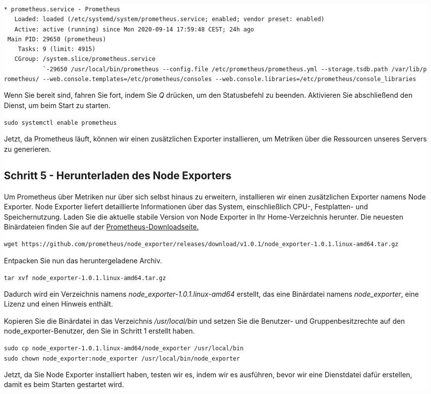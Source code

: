 ```
* prometheus.service - Prometheus
   Loaded: loaded (/etc/systemd/system/prometheus.service; enabled; vendor preset: enabled)
   Active: active (running) since Mon 2020-09-14 17:59:48 CEST; 24h ago
 Main PID: 29650 (prometheus)
    Tasks: 9 (limit: 4915)
   CGroup: /system.slice/prometheus.service
           `-29650 /usr/local/bin/prometheus --config.file /etc/prometheus/prometheus.yml --storage.tsdb.path /var/lib/prometheus/ --web.console.templates=/etc/prometheus/consoles --web.console.libraries=/etc/prometheus/console_libraries
```

Wenn Sie bereit sind, fahren Sie fort, indem Sie _Q_ drücken, um den Statusbefehl zu beenden. Aktivieren Sie abschließend den Dienst, um beim Start zu starten.

```
sudo systemctl enable prometheus

```

Jetzt, da Prometheus läuft, können wir einen zusätzlichen Exporter installieren, um Metriken über die Ressourcen unseres Servers zu generieren.

## Schritt 5 - Herunterladen des Node Exporters

Um Prometheus über Metriken nur über sich selbst hinaus zu erweitern, installieren wir einen zusätzlichen Exporter namens Node Exporter. Node Exporter liefert detaillierte Informationen über das System, einschließlich CPU-, Festplatten- und Speichernutzung. Laden Sie die aktuelle stabile Version von Node Exporter in Ihr Home-Verzeichnis herunter. Die neuesten Binärdateien finden Sie auf der [Prometheus-Downloadseite.](https://prometheus.io/download/)

```
wget https://github.com/prometheus/node_exporter/releases/download/v1.0.1/node_exporter-1.0.1.linux-amd64.tar.gz

```
Entpacken Sie nun das heruntergeladene Archiv.

```
tar xvf node_exporter-1.0.1.linux-amd64.tar.gz

```
Dadurch wird ein Verzeichnis namens _node_exporter-1.0.1.linux-amd64_ erstellt, das eine Binärdatei namens _node_exporter_, eine Lizenz und einen Hinweis enthält.

Kopieren Sie die Binärdatei in das Verzeichnis _/usr/local/bin_ und setzen Sie die Benutzer- und Gruppenbesitzrechte auf den node_exporter-Benutzer, den Sie in Schritt 1 erstellt haben.

```
sudo cp node_exporter-1.0.1.linux-amd64/node_exporter /usr/local/bin
sudo chown node_exporter:node_exporter /usr/local/bin/node_exporter

```
Jetzt, da Sie Node Exporter installiert haben, testen wir es, indem wir es ausführen, bevor wir eine Dienstdatei dafür erstellen, damit es beim Starten gestartet wird.
